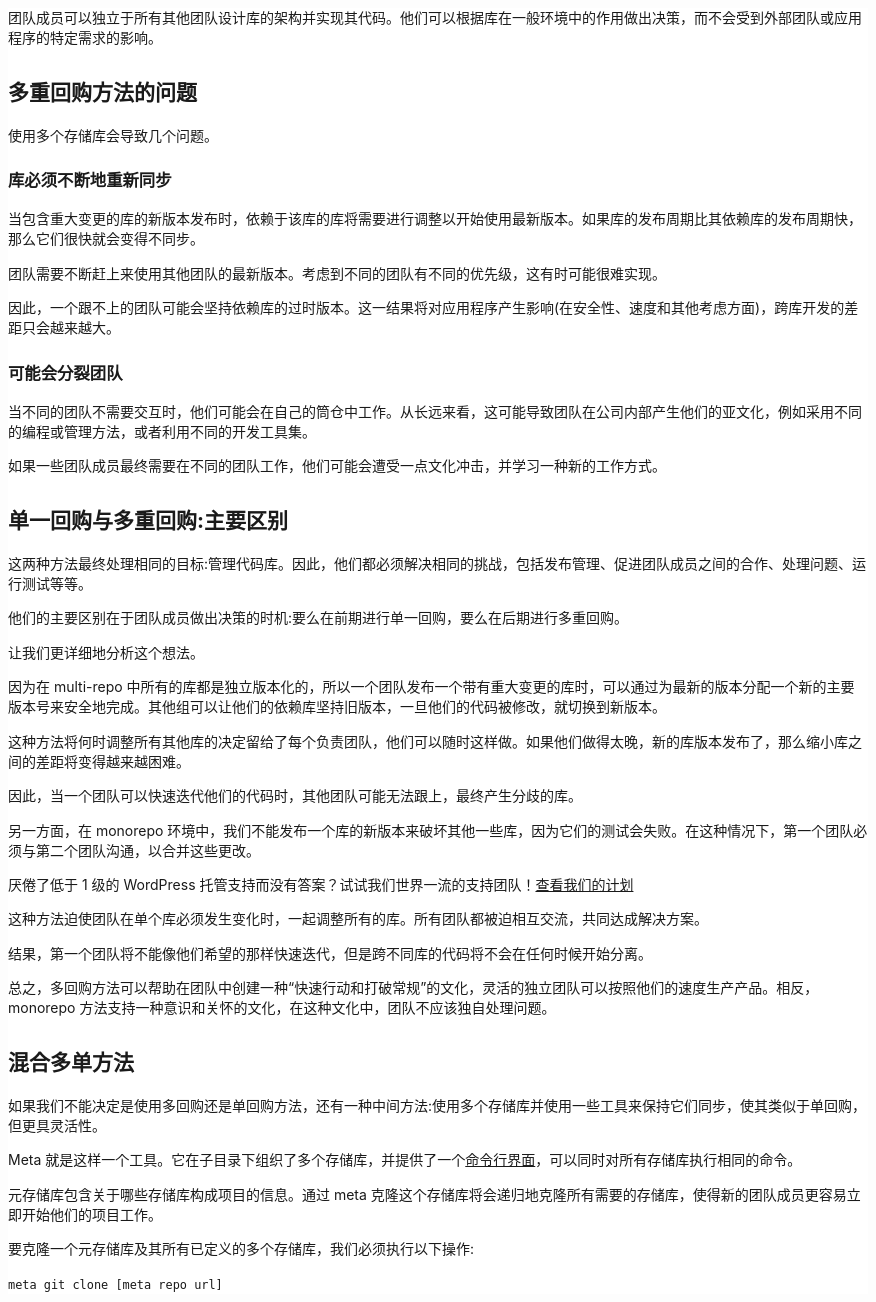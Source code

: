 团队成员可以独立于所有其他团队设计库的架构并实现其代码。他们可以根据库在一般环境中的作用做出决策，而不会受到外部团队或应用程序的特定需求的影响。

## 多重回购方法的问题

使用多个存储库会导致几个问题。

### 库必须不断地重新同步

当包含重大变更的库的新版本发布时，依赖于该库的库将需要进行调整以开始使用最新版本。如果库的发布周期比其依赖库的发布周期快，那么它们很快就会变得不同步。

团队需要不断赶上来使用其他团队的最新版本。考虑到不同的团队有不同的优先级，这有时可能很难实现。

因此，一个跟不上的团队可能会坚持依赖库的过时版本。这一结果将对应用程序产生影响(在安全性、速度和其他考虑方面)，跨库开发的差距只会越来越大。

### 可能会分裂团队

当不同的团队不需要交互时，他们可能会在自己的筒仓中工作。从长远来看，这可能导致团队在公司内部产生他们的亚文化，例如采用不同的编程或管理方法，或者利用不同的开发工具集。

如果一些团队成员最终需要在不同的团队工作，他们可能会遭受一点文化冲击，并学习一种新的工作方式。

## 单一回购与多重回购:主要区别

这两种方法最终处理相同的目标:管理代码库。因此，他们都必须解决相同的挑战，包括发布管理、促进团队成员之间的合作、处理问题、运行测试等等。

他们的主要区别在于团队成员做出决策的时机:要么在前期进行单一回购，要么在后期进行多重回购。

让我们更详细地分析这个想法。

因为在 multi-repo 中所有的库都是独立版本化的，所以一个团队发布一个带有重大变更的库时，可以通过为最新的版本分配一个新的主要版本号来安全地完成。其他组可以让他们的依赖库坚持旧版本，一旦他们的代码被修改，就切换到新版本。

这种方法将何时调整所有其他库的决定留给了每个负责团队，他们可以随时这样做。如果他们做得太晚，新的库版本发布了，那么缩小库之间的差距将变得越来越困难。

因此，当一个团队可以快速迭代他们的代码时，其他团队可能无法跟上，最终产生分歧的库。

另一方面，在 monorepo 环境中，我们不能发布一个库的新版本来破坏其他一些库，因为它们的测试会失败。在这种情况下，第一个团队必须与第二个团队沟通，以合并这些更改。

厌倦了低于 1 级的 WordPress 托管支持而没有答案？试试我们世界一流的支持团队！[查看我们的计划](https://kinsta.com/plans/?in-article-cta)

这种方法迫使团队在单个库必须发生变化时，一起调整所有的库。所有团队都被迫相互交流，共同达成解决方案。

结果，第一个团队将不能像他们希望的那样快速迭代，但是跨不同库的代码将不会在任何时候开始分离。

总之，多回购方法可以帮助在团队中创建一种“快速行动和打破常规”的文化，灵活的独立团队可以按照他们的速度生产产品。相反，monorepo 方法支持一种意识和关怀的文化，在这种文化中，团队不应该独自处理问题。

## 混合多单方法

如果我们不能决定是使用多回购还是单回购方法，还有一种中间方法:使用多个存储库并使用一些工具来保持它们同步，使其类似于单回购，但更具灵活性。

Meta 就是这样一个工具。它在子目录下组织了多个存储库，并提供了一个[命令行界面](https://kinsta.com/blog/how-to-use-ssh/)，可以同时对所有存储库执行相同的命令。

元存储库包含关于哪些存储库构成项目的信息。通过 meta 克隆这个存储库将会递归地克隆所有需要的存储库，使得新的团队成员更容易立即开始他们的项目工作。

要克隆一个元存储库及其所有已定义的多个存储库，我们必须执行以下操作:

```
meta git clone [meta repo url] 
```
